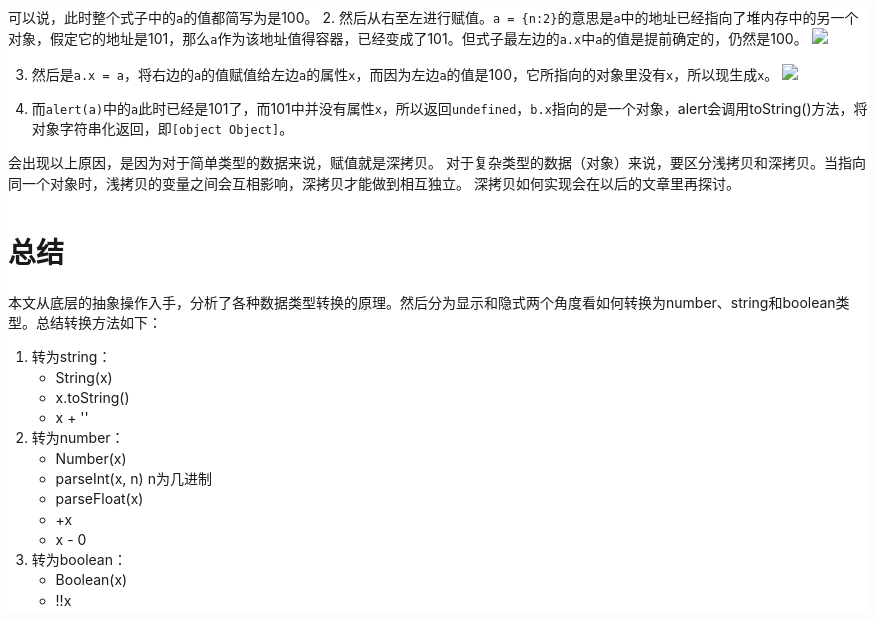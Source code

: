 可以说，此时整个式子中的`a`的值都简写为是100。
2.  然后从右至左进行赋值。`a = {n:2}`的意思是`a`中的地址已经指向了堆内存中的另一个对象，假定它的地址是101，那么`a`作为该地址值得容器，已经变成了101。但式子最左边的`a.x`中`a`的值是提前确定的，仍然是100。
![](https://upload-images.jianshu.io/upload_images/16527477-ce8fe41de1fb89dd.PNG?imageMogr2/auto-orient/strip%7CimageView2/2/w/1240)

3.  然后是`a.x = a`，将右边的`a`的值赋值给左边`a`的属性`x`，而因为左边`a`的值是100，它所指向的对象里没有`x`，所以现生成`x`。
![](https://upload-images.jianshu.io/upload_images/16527477-e0d55c54e52ece29.PNG?imageMogr2/auto-orient/strip%7CimageView2/2/w/1240)

4.  而`alert(a)`中的`a`此时已经是101了，而101中并没有属性`x`，所以返回`undefined`，`b.x`指向的是一个对象，alert会调用toString()方法，将对象字符串化返回，即`[object Object]`。

会出现以上原因，是因为对于简单类型的数据来说，赋值就是深拷贝。
对于复杂类型的数据（对象）来说，要区分浅拷贝和深拷贝。当指向同一个对象时，浅拷贝的变量之间会互相影响，深拷贝才能做到相互独立。 深拷贝如何实现会在以后的文章里再探讨。 

#  总结
本文从底层的抽象操作入手，分析了各种数据类型转换的原理。然后分为显示和隐式两个角度看如何转换为number、string和boolean类型。总结转换方法如下：
1.  转为string：
    -  String(x)
    -  x.toString()
    -  x + ''
2.  转为number：
    -  Number(x)
    -  parseInt(x, n)  n为几进制
    -  parseFloat(x)
    -  +x
    -  x - 0
3.  转为boolean：
    -  Boolean(x)
    -  !!x
